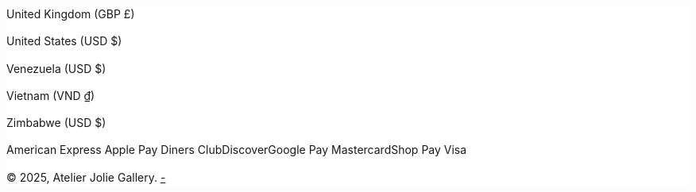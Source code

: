 United Kingdom (GBP £)

United States (USD $)

Venezuela (USD $)

Vietnam (VND ₫)

Zimbabwe (USD $)

American Express
Apple Pay
Diners ClubDiscoverGoogle Pay
MastercardShop Pay
Visa

© 2025, Atelier Jolie Gallery. [-](https://www.shopify.com?utm_campaign=poweredby&utm_medium=shopify&utm_source=onlinestore)
